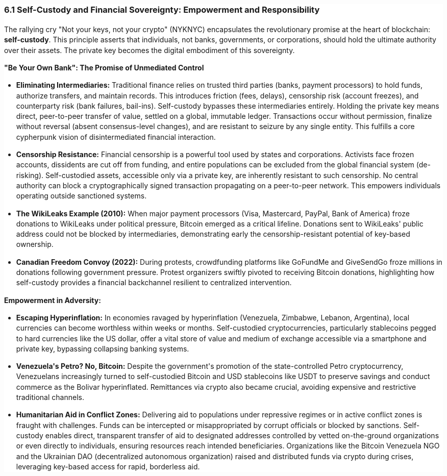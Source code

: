 ### 6.1 Self-Custody and Financial Sovereignty: Empowerment and Responsibility

The rallying cry "Not your keys, not your crypto" (NYKNYC) encapsulates the revolutionary promise at the heart of blockchain: **self-custody**. This principle asserts that individuals, not banks, governments, or corporations, should hold the ultimate authority over their assets. The private key becomes the digital embodiment of this sovereignty.

**"Be Your Own Bank": The Promise of Unmediated Control**

*   **Eliminating Intermediaries:** Traditional finance relies on trusted third parties (banks, payment processors) to hold funds, authorize transfers, and maintain records. This introduces friction (fees, delays), censorship risk (account freezes), and counterparty risk (bank failures, bail-ins). Self-custody bypasses these intermediaries entirely. Holding the private key means direct, peer-to-peer transfer of value, settled on a global, immutable ledger. Transactions occur without permission, finalize without reversal (absent consensus-level changes), and are resistant to seizure by any single entity. This fulfills a core cypherpunk vision of disintermediated financial interaction.

*   **Censorship Resistance:** Financial censorship is a powerful tool used by states and corporations. Activists face frozen accounts, dissidents are cut off from funding, and entire populations can be excluded from the global financial system (de-risking). Self-custodied assets, accessible only via a private key, are inherently resistant to such censorship. No central authority can block a cryptographically signed transaction propagating on a peer-to-peer network. This empowers individuals operating outside sanctioned systems.

*   **The WikiLeaks Example (2010):** When major payment processors (Visa, Mastercard, PayPal, Bank of America) froze donations to WikiLeaks under political pressure, Bitcoin emerged as a critical lifeline. Donations sent to WikiLeaks' public address could not be blocked by intermediaries, demonstrating early the censorship-resistant potential of key-based ownership.

*   **Canadian Freedom Convoy (2022):** During protests, crowdfunding platforms like GoFundMe and GiveSendGo froze millions in donations following government pressure. Protest organizers swiftly pivoted to receiving Bitcoin donations, highlighting how self-custody provides a financial backchannel resilient to centralized intervention.

**Empowerment in Adversity:**

*   **Escaping Hyperinflation:** In economies ravaged by hyperinflation (Venezuela, Zimbabwe, Lebanon, Argentina), local currencies can become worthless within weeks or months. Self-custodied cryptocurrencies, particularly stablecoins pegged to hard currencies like the US dollar, offer a vital store of value and medium of exchange accessible via a smartphone and private key, bypassing collapsing banking systems.

*   **Venezuela's Petro? No, Bitcoin:** Despite the government's promotion of the state-controlled Petro cryptocurrency, Venezuelans increasingly turned to self-custodied Bitcoin and USD stablecoins like USDT to preserve savings and conduct commerce as the Bolivar hyperinflated. Remittances via crypto also became crucial, avoiding expensive and restrictive traditional channels.

*   **Humanitarian Aid in Conflict Zones:** Delivering aid to populations under repressive regimes or in active conflict zones is fraught with challenges. Funds can be intercepted or misappropriated by corrupt officials or blocked by sanctions. Self-custody enables direct, transparent transfer of aid to designated addresses controlled by vetted on-the-ground organizations or even directly to individuals, ensuring resources reach intended beneficiaries. Organizations like the Bitcoin Venezuela NGO and the Ukrainian DAO (decentralized autonomous organization) raised and distributed funds via crypto during crises, leveraging key-based access for rapid, borderless aid.
